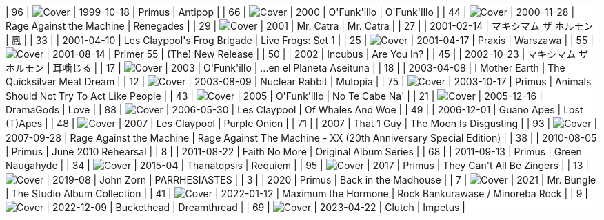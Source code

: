 | 96 | ![Cover](https://i.discogs.com/8sjNQGIbic7a_VbtMrz5Oq61_VTe2gANfnA3HouLFGE/rs:fit/g:sm/q:40/h:150/w:150/czM6Ly9kaXNjb2dz/LWRhdGFiYXNlLWlt/YWdlcy9SLTQxMzA2/MC0xNTc0MTk4NDE2/LTI2ODIuanBlZw.jpeg) | 1999-10-18 | Primus | Antipop |
| 66 | ![Cover](https://i.discogs.com/eKcDeEIV7xvi9UUjrsc-rPIG1hxEkOCBanKB3YHQ-nE/rs:fit/g:sm/q:40/h:150/w:150/czM6Ly9kaXNjb2dz/LWRhdGFiYXNlLWlt/YWdlcy9SLTMzNTg1/NzEtMTMyNzI0MDgy/MC5qcGVn.jpeg) | 2000 | O'Funk'illo | O'Funk'Illo |
| 44 | ![Cover](https://lastfm.freetls.fastly.net/i/u/34s/a2eaca0cd6684941c97b8e9c354a2840.png) | 2000-11-28 | Rage Against the Machine | Renegades |
| 29 | ![Cover](https://i.discogs.com/dPHlhNz-u1zY6eq_7BDtUbm-nr_vAh-rqyP_15tvJrw/rs:fit/g:sm/q:40/h:150/w:150/czM6Ly9kaXNjb2dz/LWRhdGFiYXNlLWlt/YWdlcy9SLTYxNzAy/MzctMTQxMjgxMDQ1/Ni0zNDQ3LmpwZWc.jpeg) | 2001 | Mr. Catra | Mr. Catra  |
| 27 |  | 2001-02-14 | マキシマム ザ ホルモン | 鳳 |
| 33 |  | 2001-04-10 | Les Claypool's Frog Brigade | Live Frogs: Set 1 |
| 25 | ![Cover](https://i.discogs.com/T1AcapT0z6oA4mwrnuWJsPig6L8gyRUlPRA0ay63o9E/rs:fit/g:sm/q:40/h:150/w:150/czM6Ly9kaXNjb2dz/LWRhdGFiYXNlLWlt/YWdlcy9SLTE4NDAz/OS0xMTUxODg4MTIz/LmpwZWc.jpeg) | 2001-04-17 | Praxis | Warszawa |
| 55 | ![Cover](https://lastfm.freetls.fastly.net/i/u/34s/f6110b1479330511a8b731244893a385.png) | 2001-08-14 | Primer 55 | (The) New Release |
| 50 |  | 2002 | Incubus | Are You In? |
| 45 |  | 2002-10-23 | マキシマム ザ ホルモン | 耳噛じる |
| 17 | ![Cover](https://i.discogs.com/nzP04_MpIOIwnzae992PCFIIdaSqkU0DoaOdBXYxH8k/rs:fit/g:sm/q:40/h:150/w:150/czM6Ly9kaXNjb2dz/LWRhdGFiYXNlLWlt/YWdlcy9SLTYzMTc0/OTctMTQxNjMyMjQy/Ni01NDc3LmpwZWc.jpeg) | 2003 | O'Funk'illo | ...en el Planeta Aseituna |
| 18 |  | 2003-04-08 | I Mother Earth | The Quicksilver Meat Dream |
| 12 | ![Cover](https://i.discogs.com/7ABiEpWgaxxh5GoNUDPKYBL0U9OvUd1zaSSVPKt3R4I/rs:fit/g:sm/q:40/h:150/w:150/czM6Ly9kaXNjb2dz/LWRhdGFiYXNlLWlt/YWdlcy9SLTI3NDI3/MjgtMTY0MDg0MTMx/OS03NzY4LmpwZWc.jpeg) | 2003-08-09 | Nuclear Rabbit | Mutopia |
| 75 | ![Cover](https://i.discogs.com/IECul-mVc4MyYawOKvvcXXUkkxEN-g-80yCoM55LpEA/rs:fit/g:sm/q:40/h:150/w:150/czM6Ly9kaXNjb2dz/LWRhdGFiYXNlLWlt/YWdlcy9SLTExMjMx/NjEtMTU1MTM5NTY3/MC0zOTkyLmpwZWc.jpeg) | 2003-10-17 | Primus | Animals Should Not Try To Act Like People |
| 43 | ![Cover](https://i.discogs.com/SsTQjduPfn5c7xiQyxlcZ_JcPZ1R-yRmndpDSjw3VZg/rs:fit/g:sm/q:40/h:150/w:150/czM6Ly9kaXNjb2dz/LWRhdGFiYXNlLWlt/YWdlcy9SLTY2OTQz/MzMtMTQyNDc4MTM4/MS00NDExLmpwZWc.jpeg) | 2005 | O'Funk'illo | No Te Cabe Na' |
| 21 | ![Cover](https://i.discogs.com/hUINMFyzeoi2iXo9gf7a0RXQnF52XrEBQ9_QwlLJv2Y/rs:fit/g:sm/q:40/h:150/w:150/czM6Ly9kaXNjb2dz/LWRhdGFiYXNlLWlt/YWdlcy9SLTc5MzE4/NDItMTQ1MTkwMjg0/NS03NjgyLmpwZWc.jpeg) | 2005-12-16 | DramaGods | Love |
| 88 | ![Cover](https://lastfm.freetls.fastly.net/i/u/34s/bc42dea337494a578290a332bd386ed7.png) | 2006-05-30 | Les Claypool | Of Whales And Woe |
| 49 |  | 2006-12-01 | Guano Apes | Lost (T)Apes |
| 48 | ![Cover](https://i.discogs.com/k5yBZOnSb-toPxkw5PIyTQJxJAfK9a7wVnWA5tenhkM/rs:fit/g:sm/q:40/h:150/w:150/czM6Ly9kaXNjb2dz/LWRhdGFiYXNlLWlt/YWdlcy9SLTMzOTQx/MzktMTU1NTUxMDQ2/OC03OTI5LmpwZWc.jpeg) | 2007 | Les Claypool | Purple Onion |
| 71 |  | 2007 | That 1 Guy | The Moon Is Disgusting |
| 93 | ![Cover](https://i.discogs.com/3Ym5rc2uCWkTzjoJ6ZXEMZPqlK6xWgJ147Bh57kretE/rs:fit/g:sm/q:40/h:150/w:150/czM6Ly9kaXNjb2dz/LWRhdGFiYXNlLWlt/YWdlcy9SLTQwNjE2/NzYtMTM1NDI4MzE0/MS01ODIxLmpwZWc.jpeg) | 2007-09-28 | Rage Against the Machine | Rage Against The Machine - XX (20th Anniversary Special Edition) |
| 38 |  | 2010-08-05 | Primus | June 2010 Rehearsal |
| 8 |  | 2011-08-22 | Faith No More | Original Album Series |
| 68 |  | 2011-09-13 | Primus | Green Naugahyde |
| 34 | ![Cover](https://i.discogs.com/fxPzjIz0sLL1tu7oQDcjulK3uCZOZuthd-OOApbbWfM/rs:fit/g:sm/q:40/h:150/w:150/czM6Ly9kaXNjb2dz/LWRhdGFiYXNlLWlt/YWdlcy9SLTgyMTY5/NjgtMTQ1NzMxNTM4/NC03MjExLmpwZWc.jpeg) | 2015-04 | Thanatopsis | Requiem |
| 95 | ![Cover](https://i.discogs.com/U-3E6-KkLkE_wRh9KK-u8hpCI8WT4Jie2U838JwYeWI/rs:fit/g:sm/q:40/h:150/w:150/czM6Ly9kaXNjb2dz/LWRhdGFiYXNlLWlt/YWdlcy9SLTg0MjIx/OC0xMTY0NDE2ODY5/LmpwZWc.jpeg) | 2017 | Primus | They Can't All Be Zingers |
| 13 | ![Cover](https://i.discogs.com/EyxTj5Vxi99NN2dLqI4QSxm8ll5lxa06NMM_E-xGZeU/rs:fit/g:sm/q:40/h:150/w:150/czM6Ly9kaXNjb2dz/LWRhdGFiYXNlLWlt/YWdlcy9SLTE0MTY0/MTYzLTE1NjkwNTA1/OTYtNDU1Mi5qcGVn.jpeg) | 2019-08 | John Zorn | PARRHESIASTES |
| 3 |  | 2020 | Primus | Back in the Madhouse |
| 7 | ![Cover](https://i.discogs.com/gHAFjIyD2qhftfIOq8-YY8l1-vq2p_2Cb-7aew_Jflk/rs:fit/g:sm/q:40/h:150/w:150/czM6Ly9kaXNjb2dz/LWRhdGFiYXNlLWlt/YWdlcy9SLTE5MDgy/OTgwLTE2MjMyNzc5/NjAtMjY0Ni5qcGVn.jpeg) | 2021 | Mr. Bungle | The Studio Album Collection |
| 41 | ![Cover](https://i.discogs.com/oobrc01i3ExkXGEnLHMok_2cObwuKccIKGTmMkMt1hs/rs:fit/g:sm/q:40/h:150/w:150/czM6Ly9kaXNjb2dz/LWRhdGFiYXNlLWlt/YWdlcy9SLTQzNjU0/NTctMTY2NDQyNDM3/OC04NDg3LmpwZWc.jpeg) | 2022-01-12 | Maximum the Hormone | Rock Bankurawase / Minoreba Rock |
| 9 | ![Cover](https://i.discogs.com/lwi9oZlBTPhe-C6v4r9KS59jFq2gk1sGukz99IkDQsI/rs:fit/g:sm/q:40/h:150/w:150/czM6Ly9kaXNjb2dz/LWRhdGFiYXNlLWlt/YWdlcy9SLTc2NjIz/LTEyNDkzMDQyMjgu/anBlZw.jpeg) | 2022-12-09 | Buckethead | Dreamthread |
| 69 | ![Cover](https://i.discogs.com/kGhFb0SPO-m3nxl9R442tuJkc41TU1vQtS1GA_0mMA8/rs:fit/g:sm/q:40/h:150/w:150/czM6Ly9kaXNjb2dz/LWRhdGFiYXNlLWlt/YWdlcy9SLTg1Nzg4/MC0xMTc0MDA1MzE4/LmpwZWc.jpeg) | 2023-04-22 | Clutch | Impetus |